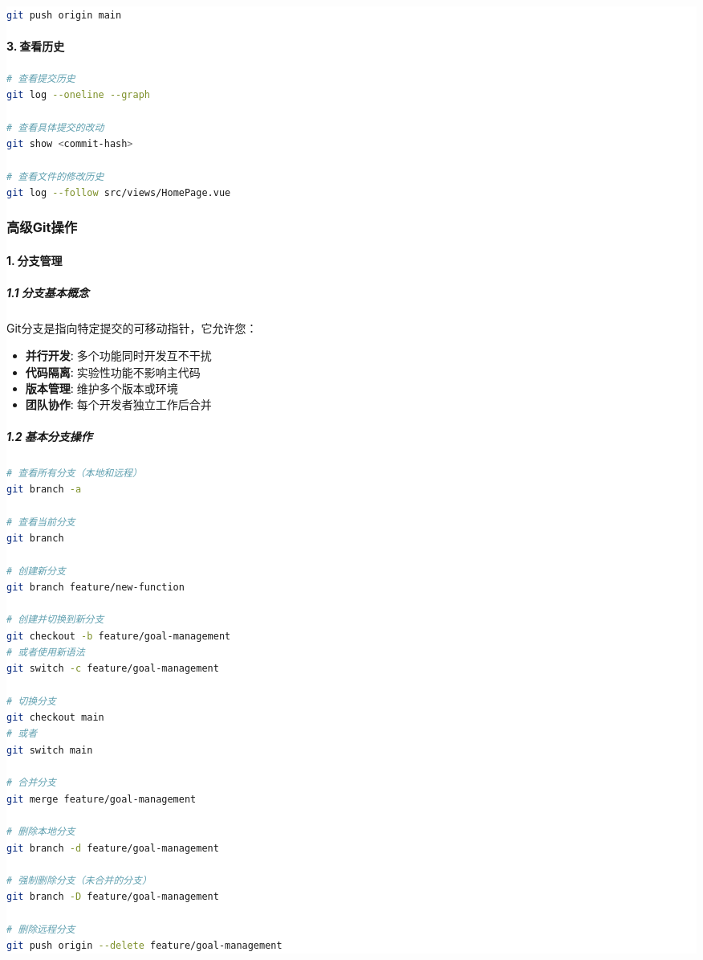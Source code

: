 ```bash
git push origin main
```

#### 3. 查看历史
```bash
# 查看提交历史
git log --oneline --graph

# 查看具体提交的改动
git show <commit-hash>

# 查看文件的修改历史
git log --follow src/views/HomePage.vue
```

### 高级Git操作


#### 1. 分支管理

##### 1.1 分支基本概念
Git分支是指向特定提交的可移动指针，它允许您：
- **并行开发**: 多个功能同时开发互不干扰
- **代码隔离**: 实验性功能不影响主代码
- **版本管理**: 维护多个版本或环境
- **团队协作**: 每个开发者独立工作后合并

##### 1.2 基本分支操作
```bash
# 查看所有分支（本地和远程）
git branch -a

# 查看当前分支
git branch

# 创建新分支
git branch feature/new-function

# 创建并切换到新分支
git checkout -b feature/goal-management
# 或者使用新语法
git switch -c feature/goal-management

# 切换分支
git checkout main
# 或者
git switch main

# 合并分支
git merge feature/goal-management

# 删除本地分支
git branch -d feature/goal-management

# 强制删除分支（未合并的分支）
git branch -D feature/goal-management

# 删除远程分支
git push origin --delete feature/goal-management
```
